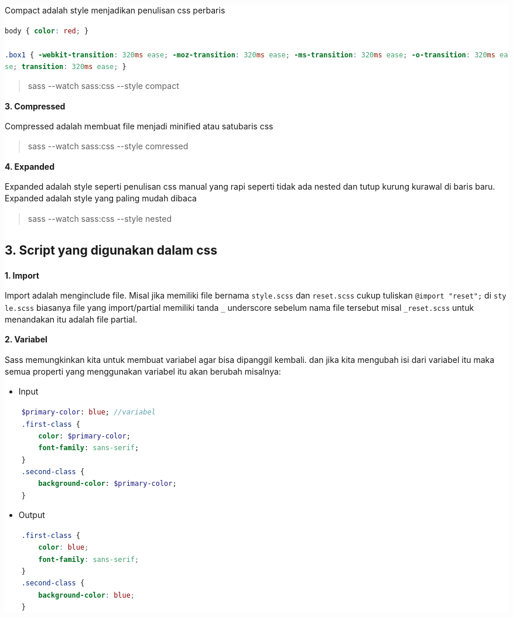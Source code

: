 Compact adalah style menjadikan penulisan css perbaris
```css
body { color: red; }

.box1 { -webkit-transition: 320ms ease; -moz-transition: 320ms ease; -ms-transition: 320ms ease; -o-transition: 320ms ease; transition: 320ms ease; }
```

> sass --watch sass:css --style compact

__3. Compressed__

Compressed adalah membuat file menjadi minified atau satubaris css

> sass --watch sass:css --style comressed

__4. Expanded__

Expanded adalah style seperti penulisan css manual yang rapi seperti tidak ada nested dan tutup kurung kurawal di baris baru. Expanded adalah style yang paling mudah dibaca

> sass --watch sass:css --style nested

## 3. Script yang digunakan dalam css

__1. Import__

Import adalah menginclude file. Misal jika memiliki file bernama `style.scss` dan `reset.scss` cukup tuliskan `@import "reset";` di `style.scss` biasanya file yang import/partial memiliki tanda `_` underscore sebelum nama file tersebut misal `_reset.scss` untuk menandakan itu adalah file partial.

__2. Variabel__

Sass memungkinkan kita untuk membuat variabel agar bisa dipanggil kembali. dan jika kita mengubah isi dari variabel itu maka semua properti yang menggunakan variabel itu akan berubah misalnya:

- Input

```sass
    $primary-color: blue; //variabel
    .first-class {
        color: $primary-color;
        font-family: sans-serif;
    }
    .second-class {
        background-color: $primary-color;
    }
```

- Output

```css
    .first-class {
        color: blue;
        font-family: sans-serif;
    }
    .second-class {
        background-color: blue;
    }
```
